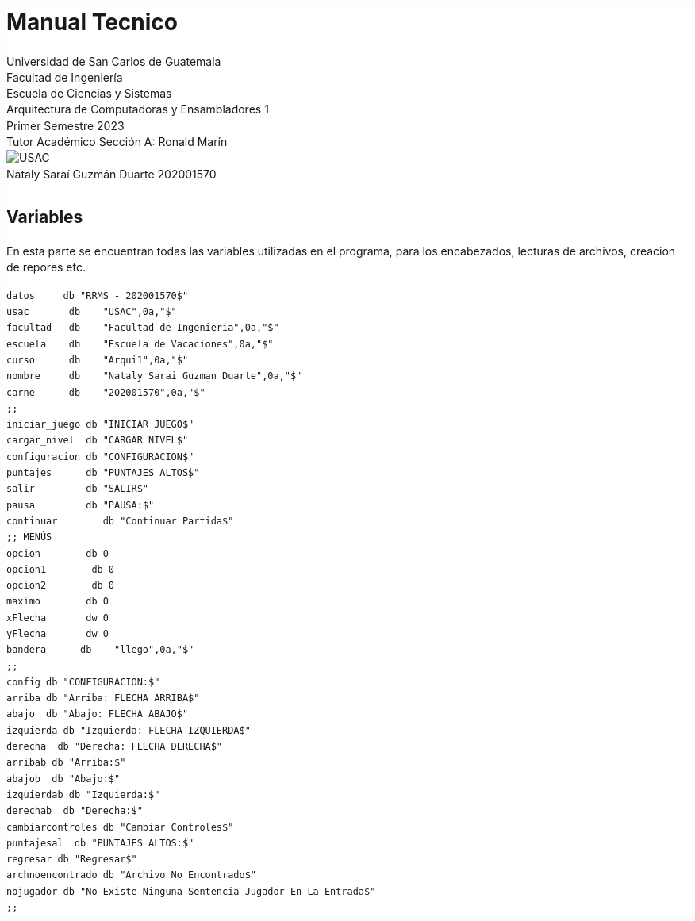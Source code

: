 # Manual Tecnico
Universidad de San Carlos de Guatemala
<br>
Facultad de Ingeniería
<br>
Escuela de Ciencias y Sistemas
<br>
Arquitectura de Computadoras y Ensambladores 1
<br>
Primer Semestre 2023
<br>
Tutor Académico Sección A: Ronald Marín
<br>
![USAC](https://github.com/Luis-Rene-Yaquian/ACE1-23VJ0778G83PRA1/assets/83621879/54acdebd-cd17-4ca3-b0df-461c87f64760)
<br>
Nataly Saraí Guzmán Duarte 202001570
<br>
## Variables
En esta parte se encuentran todas las variables utilizadas en el programa, para los encabezados, lecturas de archivos, creacion de repores etc.
```
datos     db "RRMS - 202001570$"
usac       db    "USAC",0a,"$"
facultad   db    "Facultad de Ingenieria",0a,"$"
escuela    db    "Escuela de Vacaciones",0a,"$"
curso      db    "Arqui1",0a,"$"
nombre     db    "Nataly Sarai Guzman Duarte",0a,"$"
carne      db    "202001570",0a,"$"
;;
iniciar_juego db "INICIAR JUEGO$"
cargar_nivel  db "CARGAR NIVEL$"
configuracion db "CONFIGURACION$"
puntajes      db "PUNTAJES ALTOS$"
salir         db "SALIR$"
pausa         db "PAUSA:$"
continuar        db "Continuar Partida$"
;; MENÚS
opcion        db 0
opcion1        db 0
opcion2        db 0
maximo        db 0
xFlecha       dw 0
yFlecha       dw 0
bandera      db    "llego",0a,"$"
;;
config db "CONFIGURACION:$"
arriba db "Arriba: FLECHA ARRIBA$"
abajo  db "Abajo: FLECHA ABAJO$"
izquierda db "Izquierda: FLECHA IZQUIERDA$"
derecha  db "Derecha: FLECHA DERECHA$"
arribab db "Arriba:$"
abajob  db "Abajo:$"
izquierdab db "Izquierda:$"
derechab  db "Derecha:$"
cambiarcontroles db "Cambiar Controles$"
puntajesal  db "PUNTAJES ALTOS:$"
regresar db "Regresar$"
archnoencontrado db "Archivo No Encontrado$"
nojugador db "No Existe Ninguna Sentencia Jugador En La Entrada$"
;;
```